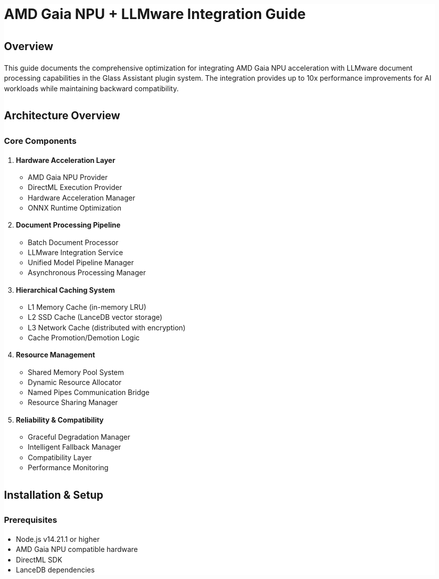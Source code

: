 # AMD Gaia NPU + LLMware Integration Guide

## Overview

This guide documents the comprehensive optimization for integrating AMD Gaia NPU acceleration with LLMware document processing capabilities in the Glass Assistant plugin system. The integration provides up to 10x performance improvements for AI workloads while maintaining backward compatibility.

## Architecture Overview

### Core Components

1. **Hardware Acceleration Layer**
   - AMD Gaia NPU Provider
   - DirectML Execution Provider
   - Hardware Acceleration Manager
   - ONNX Runtime Optimization

2. **Document Processing Pipeline**
   - Batch Document Processor
   - LLMware Integration Service
   - Unified Model Pipeline Manager
   - Asynchronous Processing Manager

3. **Hierarchical Caching System**
   - L1 Memory Cache (in-memory LRU)
   - L2 SSD Cache (LanceDB vector storage)
   - L3 Network Cache (distributed with encryption)
   - Cache Promotion/Demotion Logic

4. **Resource Management**
   - Shared Memory Pool System
   - Dynamic Resource Allocator
   - Named Pipes Communication Bridge
   - Resource Sharing Manager

5. **Reliability & Compatibility**
   - Graceful Degradation Manager
   - Intelligent Fallback Manager
   - Compatibility Layer
   - Performance Monitoring

## Installation & Setup

### Prerequisites

- Node.js v14.21.1 or higher
- AMD Gaia NPU compatible hardware
- DirectML SDK
- LanceDB dependencies
